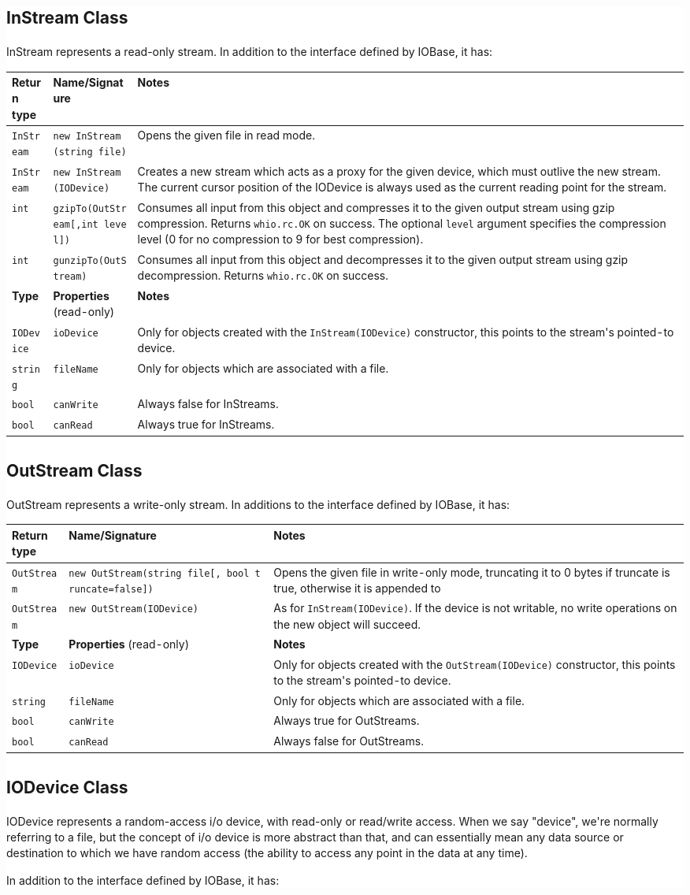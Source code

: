 ## InStream Class ##

InStream represents a read-only stream. In addition to the interface defined by IOBase, it has:

| **Return type** | **Name/Signature** | **Notes** |
|:----------------|:-------------------|:----------|
| `InStream`      | `new InStream(string file)` | Opens the given file in read mode. |
| `InStream`      | `new InStream(IODevice)` | Creates a new stream which acts as a proxy for the given device, which must outlive the new stream. The current cursor position of the IODevice is always used as the current reading point for the stream. |
| `int`           | `gzipTo(OutStream[,int level])` | Consumes all input from this object and compresses it to the given output stream using gzip compression. Returns `whio.rc.OK` on success. The optional `level` argument specifies the compression level (0 for no compression to 9 for best compression).  |
| `int`           | `gunzipTo(OutStream)` | Consumes all input from this object and decompresses it to the given output stream using gzip decompression. Returns `whio.rc.OK` on success. |
| **Type**        | **Properties** (read-only) | **Notes** |
| `IODevice`      | `ioDevice`         | Only for objects created with the `InStream(IODevice)` constructor, this points to the stream's pointed-to device. |
| `string`        | `fileName`         | Only for objects which are associated with a file. |
| `bool`          | `canWrite`         | Always false for InStreams. |
| `bool`          | `canRead`          | Always true for InStreams. |

## OutStream Class ##

OutStream represents a write-only stream. In additions to the interface defined by IOBase, it has:

| **Return type** | **Name/Signature** | **Notes** |
|:----------------|:-------------------|:----------|
| `OutStream`     | `new OutStream(string file[, bool truncate=false])` | Opens the given file in write-only mode, truncating it to 0 bytes if truncate is true, otherwise it is appended to |
| `OutStream`     | `new OutStream(IODevice)` | As for `InStream(IODevice)`. If the device is not writable, no write operations on the new object will succeed.|
| **Type**        | **Properties** (read-only) | **Notes** |
| `IODevice`      | `ioDevice`         | Only for objects created with the `OutStream(IODevice)` constructor, this points to the stream's pointed-to device. |
| `string`        | `fileName`         | Only for objects which are associated with a file. |
| `bool`          | `canWrite`         | Always true for OutStreams. |
| `bool`          | `canRead`          | Always false for OutStreams. |


## IODevice Class ##

IODevice represents a random-access i/o device, with read-only or
read/write access. When we say "device", we're normally referring to
a file, but the concept of i/o device is more abstract than that, and
can essentially mean any data source or destination to which we have
random access (the ability to access any point in the data at any
time).

In addition to the interface defined by IOBase, it has:
